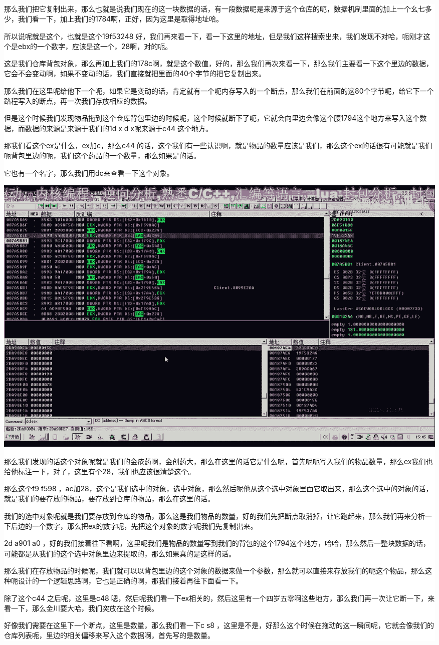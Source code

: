 那么我们把它复制出来，那么也就是说我们现在的这一块数据的话，有一段数据呢是来源于这个仓库的呃，数据机制里面的加上一个幺七多少，我们看一下，加上我们的1784啊，正好，因为这里是取得地址哈。

所以说呢就是这个，也就是这个19f53248 好，我们再来看一下，看一下这里的地址，但是我们这样搜索出来，我们发现不对哈，呃刚才这个是ebx的一个数字，应该是这一个，28啊，对的呃。

这是我们仓库背包对象，那么再加上我们的178c啊，就是这个数值，好的，那么我们再次来看一下，那么我们主要看一下这个里边的数据，它会不会变动啊，如果不变动的话，我们直接就把里面的40个字节的把它复制出来。

那么我们在这里呢给他下一个呃，如果它是变动的话，肯定就有一个呃内存写入的一个断点，那么我们在前面的这80个字节呢，给它下一个路程写入的断点，再一次我们存放相应的数据。

但是这个时候我们发现物品拖到这个仓库背包里边的时候呢，这个时候就断下了呃，它就会向里边会像这个腰1794这个地方来写入这个数据，而数据的来源是来源于我们的1d x d x呢来源于c44 这个地方。

那我们看这个ex是什么，ex加c，那么c44 的话，这个我们有一些认识啊，就是物品的数量应该是我们，那么这个ex的话很有可能就是我们呃背包里边的呃，我们这个药品的一个数量，那么如果是的话。

它也有一个名字，那么我们用dc来查看一下这个对象。

![](img/995b4aee5f45e48f97829adc17e0798a_15.png)

那么我们发现的话这个对象呢就是我们的金疮药啊，金创药大，那么在这里的话它是什么呢，首先呢呃写入我们的物品数量，那么ex我们也给他标注一下，对了，这里有个28，我们也应该很清楚这个。

那么这个f9 f598 ，ac加28，这个是我们选中的对象，选中对象，那么然后呢他从这个选中对象里面它取出来，那么这个选中的对象的话，就是我们的要存放的物品，要存放到仓库的物品，那么在这里的话。

我们的选中对象呢就是我们要存放到仓库的物品，那么这是我们物品的数量，好的我们先把断点取消掉，让它跑起来，那么我们再来分析一下后边的一个数字，那么把ex的数字呢，先把这个对象的数字呢我们先复制出来。

2d a901 a0 ，好的我们接着往下看啊，这里呢我们是物品的数量写到我们的背包的这个1794这个地方，哈哈，那么然后一整块数据的话，可能都是从我们的这个选中对象里边来提取的，那么如果真的是这样的话。

那么我们在存放物品的时候呢，我们就可以以背包里边的这个对象的数据来做一个参数，那么就可以直接来存放我们的呃这个物品，那么这种呃设计的一个逻辑思路啊，它也是正确的啊，那我们接着再往下面看一下。

除了这个c44 之后呢，这里是c48 嗯，然后呢我们看一下ex相关的，然后这里有一个四岁五零啊这些地方，那么我们再一次让它断一下，来看一下，那么金川要大哈，我们突放在这个时候。

好像我们需要在这里下一个断点，这里是数量，那么我们看一下c s8 ，这里是不是，好那么这个时候在拖动的这一瞬间呢，它就会像我们的仓库列表呃，里边的相关偏移来写入这个数据啊，首先写的是数量。
